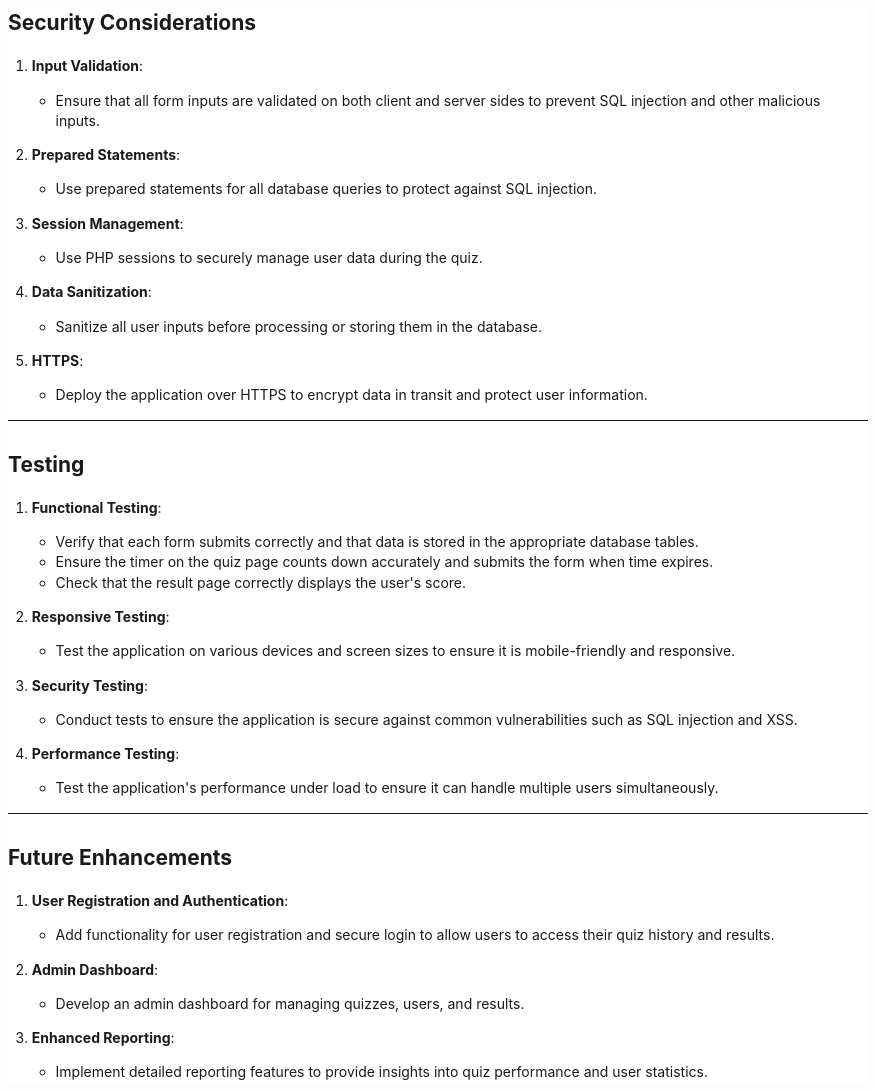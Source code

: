 
## Security Considerations

1. **Input Validation**:
    - Ensure that all form inputs are validated on both client and server sides to prevent SQL injection and other malicious inputs.

2. **Prepared Statements**:
    - Use prepared statements for all database queries to protect against SQL injection.

3. **Session Management**:
    - Use PHP sessions to securely manage user data during the quiz.

4. **Data Sanitization**:
    - Sanitize all user inputs before processing or storing them in the database.

5. **HTTPS**:
    - Deploy the application over HTTPS to encrypt data in transit and protect user information.

---

## Testing

1. **Functional Testing**:
    - Verify that each form submits correctly and that data is stored in the appropriate database tables.
    - Ensure the timer on the quiz page counts down accurately and submits the form when time expires.
    - Check that the result page correctly displays the user's score.

2. **Responsive Testing**:
    - Test the application on various devices and screen sizes to ensure it is mobile-friendly and responsive.

3. **Security Testing**:
    - Conduct tests to ensure the application is secure against common vulnerabilities such as SQL injection and XSS.

4. **Performance Testing**:
    - Test the application's performance under load to ensure it can handle multiple users simultaneously.

---

## Future Enhancements

1. **User Registration and Authentication**:
    - Add functionality for user registration and secure login to allow users to access their quiz history and results.

2. **Admin Dashboard**:
    - Develop an admin dashboard for managing quizzes, users, and results.

3. **Enhanced Reporting**:
    - Implement detailed reporting features to provide insights into quiz performance and user statistics.

